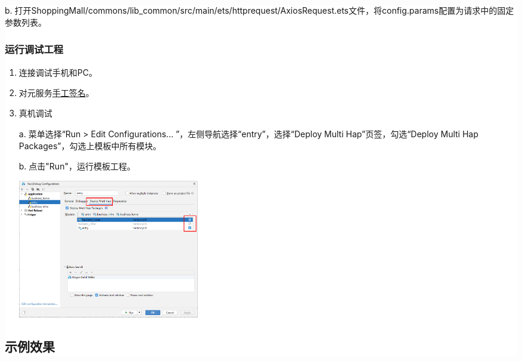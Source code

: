    b. 打开ShoppingMall/commons/lib_common/src/main/ets/httprequest/AxiosRequest.ets文件，将config.params配置为请求中的固定参数列表。

### 运行调试工程

1. 连接调试手机和PC。

2. 对元服务[手工签名](https://developer.huawei.com/consumer/cn/doc/harmonyos-guides/ide-signing#section297715173233)。

3. 真机调试

   a. 菜单选择“Run > Edit Configurations... ”，左侧导航选择“entry”，选择“Deploy Multi Hap”页签，勾选“Deploy Multi Hap
   Packages”，勾选上模板中所有模块。

   b. 点击"Run"，运行模板工程。

   <img src="./screenshots/运行配置.png" alt="运行配置" width="300">

## 示例效果
